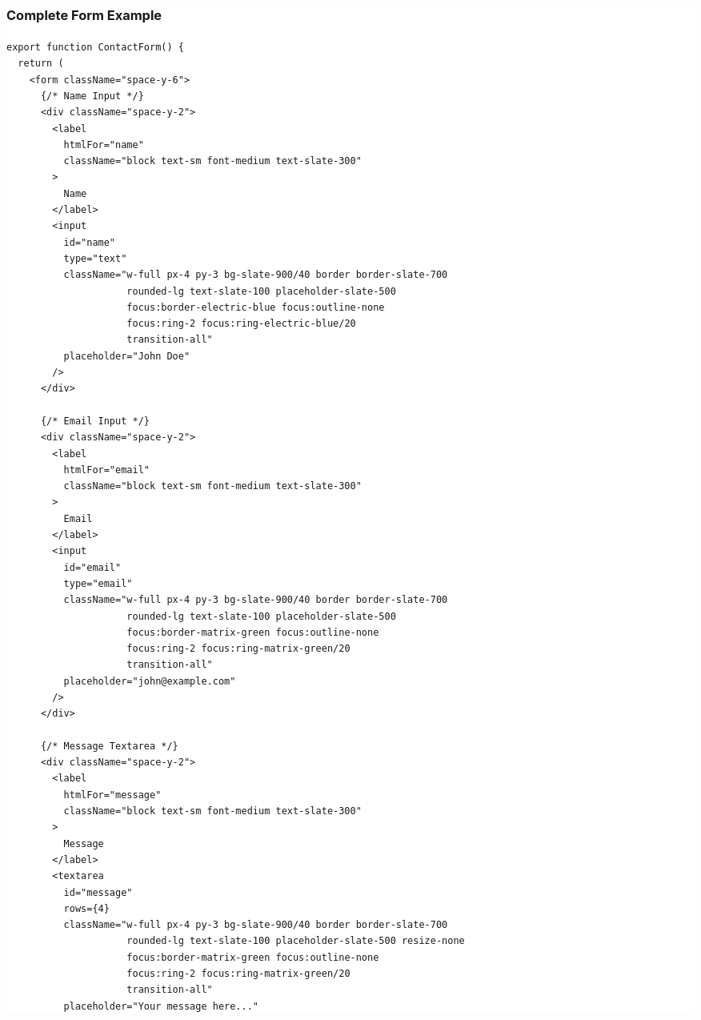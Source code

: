 ### Complete Form Example

```tsx
export function ContactForm() {
  return (
    <form className="space-y-6">
      {/* Name Input */}
      <div className="space-y-2">
        <label
          htmlFor="name"
          className="block text-sm font-medium text-slate-300"
        >
          Name
        </label>
        <input
          id="name"
          type="text"
          className="w-full px-4 py-3 bg-slate-900/40 border border-slate-700
                     rounded-lg text-slate-100 placeholder-slate-500
                     focus:border-electric-blue focus:outline-none
                     focus:ring-2 focus:ring-electric-blue/20
                     transition-all"
          placeholder="John Doe"
        />
      </div>

      {/* Email Input */}
      <div className="space-y-2">
        <label
          htmlFor="email"
          className="block text-sm font-medium text-slate-300"
        >
          Email
        </label>
        <input
          id="email"
          type="email"
          className="w-full px-4 py-3 bg-slate-900/40 border border-slate-700
                     rounded-lg text-slate-100 placeholder-slate-500
                     focus:border-matrix-green focus:outline-none
                     focus:ring-2 focus:ring-matrix-green/20
                     transition-all"
          placeholder="john@example.com"
        />
      </div>

      {/* Message Textarea */}
      <div className="space-y-2">
        <label
          htmlFor="message"
          className="block text-sm font-medium text-slate-300"
        >
          Message
        </label>
        <textarea
          id="message"
          rows={4}
          className="w-full px-4 py-3 bg-slate-900/40 border border-slate-700
                     rounded-lg text-slate-100 placeholder-slate-500 resize-none
                     focus:border-matrix-green focus:outline-none
                     focus:ring-2 focus:ring-matrix-green/20
                     transition-all"
          placeholder="Your message here..."
```